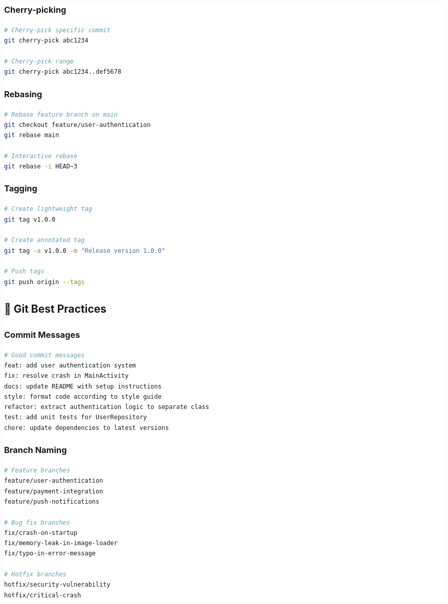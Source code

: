 ### Cherry-picking
```bash
# Cherry-pick specific commit
git cherry-pick abc1234

# Cherry-pick range
git cherry-pick abc1234..def5678
```

### Rebasing
```bash
# Rebase feature branch on main
git checkout feature/user-authentication
git rebase main

# Interactive rebase
git rebase -i HEAD~3
```

### Tagging
```bash
# Create lightweight tag
git tag v1.0.0

# Create annotated tag
git tag -a v1.0.0 -m "Release version 1.0.0"

# Push tags
git push origin --tags
```

## 🚨 Git Best Practices

### Commit Messages
```bash
# Good commit messages
feat: add user authentication system
fix: resolve crash in MainActivity
docs: update README with setup instructions
style: format code according to style guide
refactor: extract authentication logic to separate class
test: add unit tests for UserRepository
chore: update dependencies to latest versions
```

### Branch Naming
```bash
# Feature branches
feature/user-authentication
feature/payment-integration
feature/push-notifications

# Bug fix branches
fix/crash-on-startup
fix/memory-leak-in-image-loader
fix/typo-in-error-message

# Hotfix branches
hotfix/security-vulnerability
hotfix/critical-crash
```
